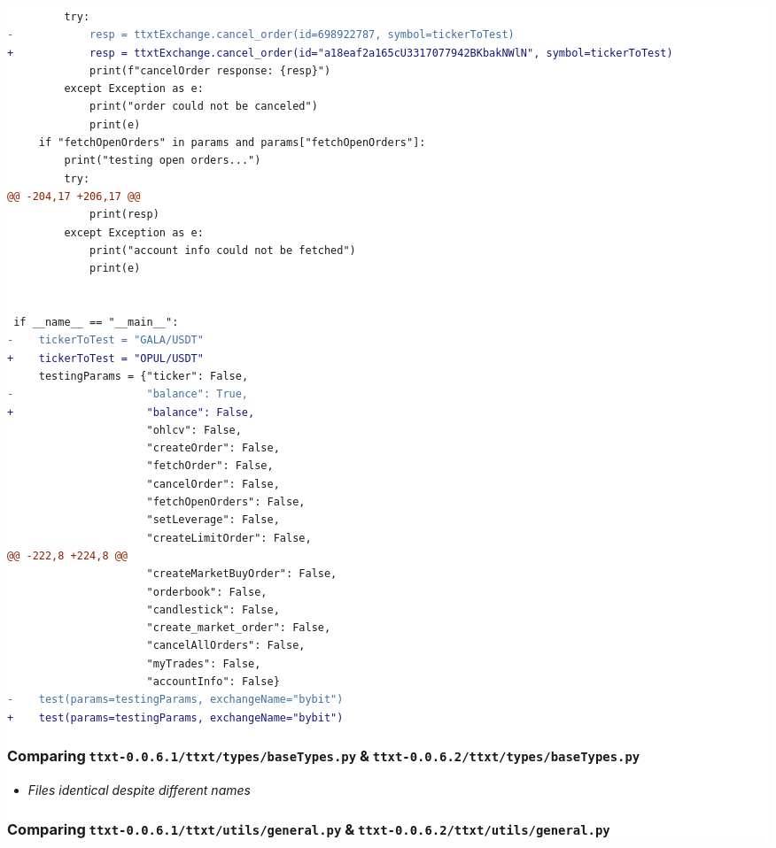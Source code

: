 ```diff
         try:
-            resp = ttxtExchange.cancel_order(id=698922787, symbol=tickerToTest)
+            resp = ttxtExchange.cancel_order(id="a18eaf2a165cU3317077942BKbakNWlN", symbol=tickerToTest)
             print(f"cancelOrder response: {resp}")
         except Exception as e:
             print("order could not be canceled")
             print(e)
     if "fetchOpenOrders" in params and params["fetchOpenOrders"]:
         print("testing open orders...")
         try:
@@ -204,17 +206,17 @@
             print(resp)
         except Exception as e:
             print("account info could not be fetched")
             print(e)
 
 
 if __name__ == "__main__":
-    tickerToTest = "GALA/USDT"
+    tickerToTest = "OPUL/USDT"
     testingParams = {"ticker": False, 
-                     "balance": True, 
+                     "balance": False, 
                      "ohlcv": False, 
                      "createOrder": False, 
                      "fetchOrder": False, 
                      "cancelOrder": False, 
                      "fetchOpenOrders": False, 
                      "setLeverage": False, 
                      "createLimitOrder": False,
@@ -222,8 +224,8 @@
                      "createMarketBuyOrder": False, 
                      "orderbook": False, 
                      "candlestick": False,
                      "create_market_order": False, 
                      "cancelAllOrders": False, 
                      "myTrades": False,
                      "accountInfo": False}
-    test(params=testingParams, exchangeName="bybit")
+    test(params=testingParams, exchangeName="bybit")
```

### Comparing `ttxt-0.0.6.1/ttxt/types/baseTypes.py` & `ttxt-0.0.6.2/ttxt/types/baseTypes.py`

 * *Files identical despite different names*

### Comparing `ttxt-0.0.6.1/ttxt/utils/general.py` & `ttxt-0.0.6.2/ttxt/utils/general.py`

